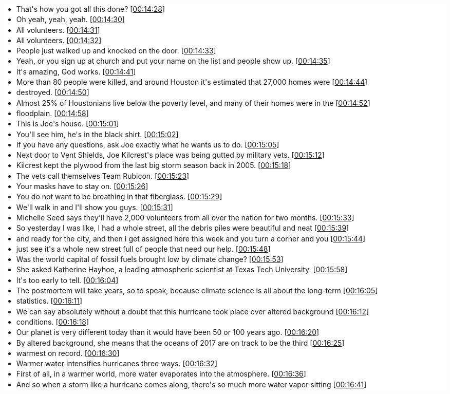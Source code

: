 *  That's how you got all this done? [[00:14:28](https://www.youtube.com/watch?v=t0OPkBJsPNU&t=868.98s)]
*  Oh yeah, yeah, yeah. [[00:14:30](https://www.youtube.com/watch?v=t0OPkBJsPNU&t=870.18s)]
*  All volunteers. [[00:14:31](https://www.youtube.com/watch?v=t0OPkBJsPNU&t=871.74s)]
*  All volunteers. [[00:14:32](https://www.youtube.com/watch?v=t0OPkBJsPNU&t=872.74s)]
*  People just walked up and knocked on the door. [[00:14:33](https://www.youtube.com/watch?v=t0OPkBJsPNU&t=873.74s)]
*  Yeah, or you sign up at church and put your name on the list and people show up. [[00:14:35](https://www.youtube.com/watch?v=t0OPkBJsPNU&t=875.26s)]
*  It's amazing, God works. [[00:14:41](https://www.youtube.com/watch?v=t0OPkBJsPNU&t=881.9s)]
*  More than 80 people were killed, and around Houston it's estimated that 27,000 homes were [[00:14:44](https://www.youtube.com/watch?v=t0OPkBJsPNU&t=884.58s)]
*  destroyed. [[00:14:50](https://www.youtube.com/watch?v=t0OPkBJsPNU&t=890.74s)]
*  Almost 25% of Houstonians live below the poverty level, and many of their homes were in the [[00:14:52](https://www.youtube.com/watch?v=t0OPkBJsPNU&t=892.34s)]
*  floodplain. [[00:14:58](https://www.youtube.com/watch?v=t0OPkBJsPNU&t=898.22s)]
*  This is Joe's house. [[00:15:01](https://www.youtube.com/watch?v=t0OPkBJsPNU&t=901.42s)]
*  You'll see him, he's in the black shirt. [[00:15:02](https://www.youtube.com/watch?v=t0OPkBJsPNU&t=902.86s)]
*  If you have any questions, ask Joe exactly what he wants us to do. [[00:15:05](https://www.youtube.com/watch?v=t0OPkBJsPNU&t=905.46s)]
*  Next door to Vent Shields, Joe Kilcrest's place was being gutted by military vets. [[00:15:12](https://www.youtube.com/watch?v=t0OPkBJsPNU&t=912.46s)]
*  Kilcrest kept the plywood from the last big storm season back in 2005. [[00:15:18](https://www.youtube.com/watch?v=t0OPkBJsPNU&t=918.3000000000001s)]
*  The vets call themselves Team Rubicon. [[00:15:23](https://www.youtube.com/watch?v=t0OPkBJsPNU&t=923.5s)]
*  Your masks have to stay on. [[00:15:26](https://www.youtube.com/watch?v=t0OPkBJsPNU&t=926.94s)]
*  You do not want to be breathing in that fiberglass. [[00:15:29](https://www.youtube.com/watch?v=t0OPkBJsPNU&t=929.58s)]
*  We'll walk in and I'll show you guys. [[00:15:31](https://www.youtube.com/watch?v=t0OPkBJsPNU&t=931.5s)]
*  Michelle Seed says they'll have 2,000 volunteers from all over the nation for two months. [[00:15:33](https://www.youtube.com/watch?v=t0OPkBJsPNU&t=933.66s)]
*  So yesterday I was like, I had a whole street, all the debris piles were beautiful and neat [[00:15:39](https://www.youtube.com/watch?v=t0OPkBJsPNU&t=939.38s)]
*  and ready for the city, and then I get assigned here this week and you turn a corner and you [[00:15:44](https://www.youtube.com/watch?v=t0OPkBJsPNU&t=944.42s)]
*  just see it's a whole new street full of people that need our help. [[00:15:48](https://www.youtube.com/watch?v=t0OPkBJsPNU&t=948.42s)]
*  Was the world capital of fossil fuels brought low by climate change? [[00:15:53](https://www.youtube.com/watch?v=t0OPkBJsPNU&t=953.42s)]
*  She asked Katherine Hayhoe, a leading atmospheric scientist at Texas Tech University. [[00:15:58](https://www.youtube.com/watch?v=t0OPkBJsPNU&t=958.54s)]
*  It's too early to tell. [[00:16:04](https://www.youtube.com/watch?v=t0OPkBJsPNU&t=964.2199999999999s)]
*  The postmortem will take years, so to speak, because climate science is all about the long-term [[00:16:05](https://www.youtube.com/watch?v=t0OPkBJsPNU&t=965.26s)]
*  statistics. [[00:16:11](https://www.youtube.com/watch?v=t0OPkBJsPNU&t=971.14s)]
*  We can say absolutely without a doubt that this hurricane took place over altered background [[00:16:12](https://www.youtube.com/watch?v=t0OPkBJsPNU&t=972.14s)]
*  conditions. [[00:16:18](https://www.youtube.com/watch?v=t0OPkBJsPNU&t=978.5799999999999s)]
*  Our planet is very different today than it would have been 50 or 100 years ago. [[00:16:20](https://www.youtube.com/watch?v=t0OPkBJsPNU&t=980.18s)]
*  By altered background, she means that the oceans of 2017 are on track to be the third [[00:16:25](https://www.youtube.com/watch?v=t0OPkBJsPNU&t=985.12s)]
*  warmest on record. [[00:16:30](https://www.youtube.com/watch?v=t0OPkBJsPNU&t=990.84s)]
*  Warmer water intensifies hurricanes three ways. [[00:16:32](https://www.youtube.com/watch?v=t0OPkBJsPNU&t=992.92s)]
*  First of all, in a warmer world, more water evaporates into the atmosphere. [[00:16:36](https://www.youtube.com/watch?v=t0OPkBJsPNU&t=996.92s)]
*  And so when a storm like a hurricane comes along, there's so much more water vapor sitting [[00:16:41](https://www.youtube.com/watch?v=t0OPkBJsPNU&t=1001.52s)]